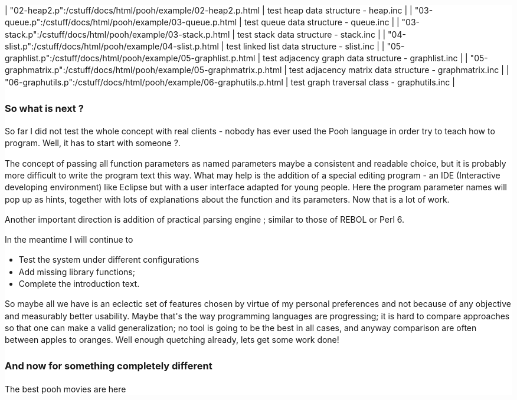 | "02-heap2.p":/cstuff/docs/html/pooh/example/02-heap2.p.html             | test heap data structure - heap.inc                    |
| "03-queue.p":/cstuff/docs/html/pooh/example/03-queue.p.html             | test queue data structure - queue.inc                  |
| "03-stack.p":/cstuff/docs/html/pooh/example/03-stack.p.html             | test stack data structure - stack.inc                  |
| "04-slist.p":/cstuff/docs/html/pooh/example/04-slist.p.html             | test linked list data structure - slist.inc            |
| "05-graphlist.p":/cstuff/docs/html/pooh/example/05-graphlist.p.html     | test adjacency graph data structure - graphlist.inc    |
| "05-graphmatrix.p":/cstuff/docs/html/pooh/example/05-graphmatrix.p.html | test adjacency matrix data structure - graphmatrix.inc |
| "06-graphutils.p":/cstuff/docs/html/pooh/example/06-graphutils.p.html   | test graph traversal class - graphutils.inc            |

### So what is next ?

So far I did not test the whole concept with real clients - nobody has ever used the Pooh language in order try to teach how to program. Well, it has to start with someone ?.

The concept of passing all function parameters as named parameters maybe a consistent and readable choice, but it is probably more difficult to write the program text this way. What may help is the addition of a special editing program - an IDE (Interactive developing environment) like Eclipse but with a user interface adapted for young people. Here the program parameter names will pop up as hints, together with lots of explanations about the function and its parameters. Now that is a lot of work.

Another important direction is addition of practical parsing engine ; similar to those of REBOL or Perl 6.

In the meantime I will continue to

-   Test the system under different configurations
-   Add missing library functions;
-   Complete the introduction text.

So maybe all we have is an eclectic set of features chosen by virtue of my personal preferences and not because of any objective and measurably better usability. Maybe that's the way programming languages are progressing; it is hard to compare approaches so that one can make a valid generalization; no tool is going to be the best in all cases, and anyway comparison are often between apples to oranges. Well enough quetching already, lets get some work done!

### And now for something completely different

The best pooh movies are here


<iframe width="420" height="315" src="http://www.youtube.com/embed/sqdiEUp6s4E" frameborder="0" allowfullscreen></iframe>

<iframe width="420" height="315" src="http://www.youtube.com/embed/qam9JBk5Oig" frameborder="0" allowfullscreen></iframe>

